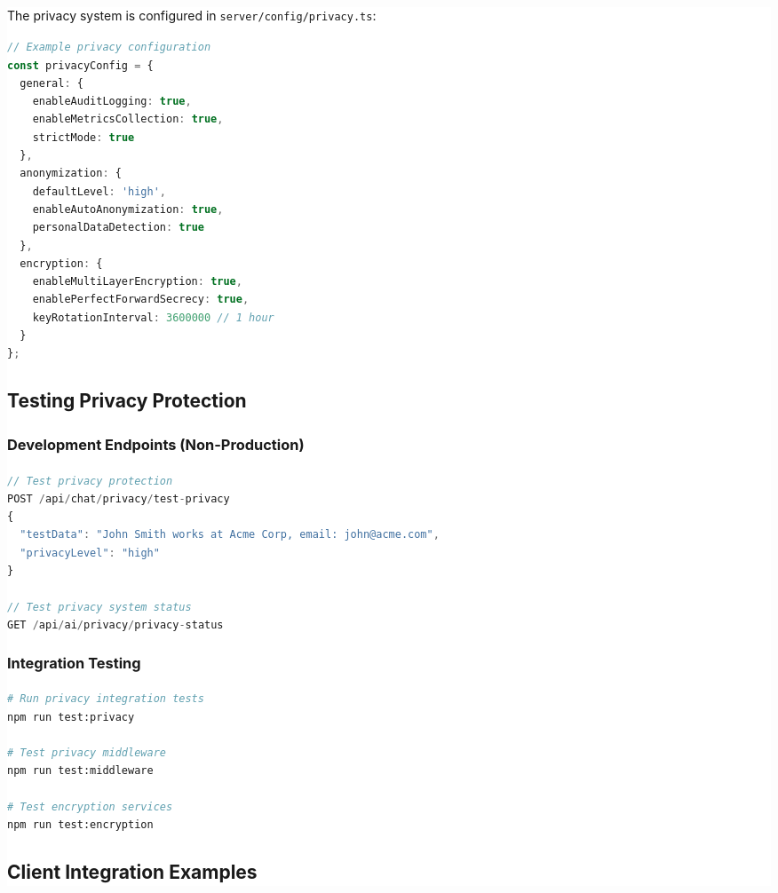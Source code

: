 The privacy system is configured in `server/config/privacy.ts`:

```typescript
// Example privacy configuration
const privacyConfig = {
  general: {
    enableAuditLogging: true,
    enableMetricsCollection: true,
    strictMode: true
  },
  anonymization: {
    defaultLevel: 'high',
    enableAutoAnonymization: true,
    personalDataDetection: true
  },
  encryption: {
    enableMultiLayerEncryption: true,
    enablePerfectForwardSecrecy: true,
    keyRotationInterval: 3600000 // 1 hour
  }
};
```

## Testing Privacy Protection

### Development Endpoints (Non-Production)

```typescript
// Test privacy protection
POST /api/chat/privacy/test-privacy
{
  "testData": "John Smith works at Acme Corp, email: john@acme.com",
  "privacyLevel": "high"
}

// Test privacy system status
GET /api/ai/privacy/privacy-status
```

### Integration Testing

```bash
# Run privacy integration tests
npm run test:privacy

# Test privacy middleware
npm run test:middleware

# Test encryption services
npm run test:encryption
```

## Client Integration Examples
